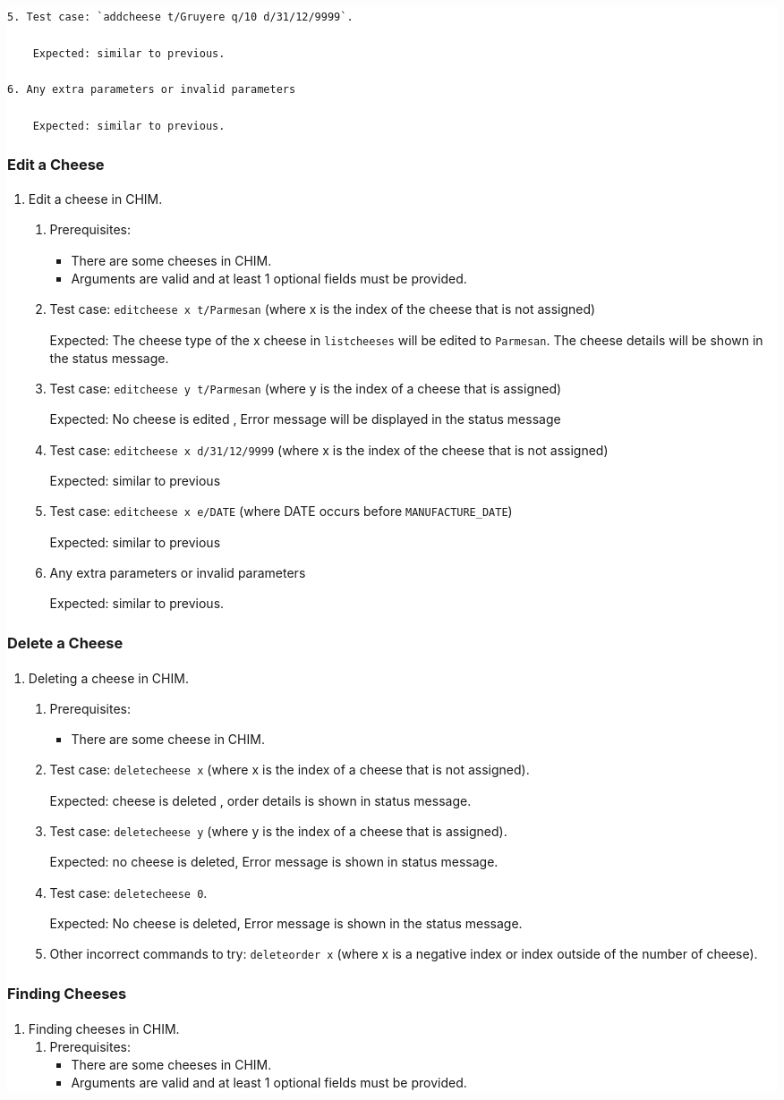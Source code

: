     5. Test case: `addcheese t/Gruyere q/10 d/31/12/9999`.

        Expected: similar to previous.

    6. Any extra parameters or invalid parameters

        Expected: similar to previous.

### Edit a Cheese
1. Edit a cheese in CHIM.
    1. Prerequisites:
        - There are some cheeses in CHIM.
        - Arguments are valid and at least 1 optional fields must be provided.

    2. Test case: `editcheese x t/Parmesan` (where x is the index of the cheese that is not assigned)

       Expected: The cheese type of the x cheese in `listcheeses` will be edited to `Parmesan`.
       The cheese details will be shown in the status message.

    3. Test case: `editcheese y t/Parmesan` (where y is the index of a cheese that is assigned)

        Expected: No cheese is edited , Error message will be displayed in the status message

    4. Test case: `editcheese x d/31/12/9999` (where x is the index of the cheese that is not assigned)

        Expected: similar to previous

    5. Test case: `editcheese x e/DATE` (where DATE occurs before `MANUFACTURE_DATE`)

        Expected: similar to previous

   6. Any extra parameters or invalid parameters

      Expected: similar to previous.

### Delete a Cheese
1. Deleting a cheese in CHIM.
    1. Prerequisites:
        - There are some cheese in CHIM.

    2. Test case: `deletecheese x` (where x is the index of a cheese that is not assigned).

       Expected: cheese is deleted , order details is shown in status message.

    3. Test case: `deletecheese y` (where y is the index of a cheese that is assigned).

        Expected: no cheese is deleted, Error message is shown in status message.

    4. Test case: `deletecheese 0`.

       Expected: No cheese is deleted, Error message is shown in the status message.

    5. Other incorrect commands to try: `deleteorder x` (where x is a negative index or index outside of the number of cheese).

### Finding Cheeses
1. Finding cheeses in CHIM.
    1. Prerequisites:
        - There are some cheeses in CHIM.
        - Arguments are valid and at least 1 optional fields must be provided.
